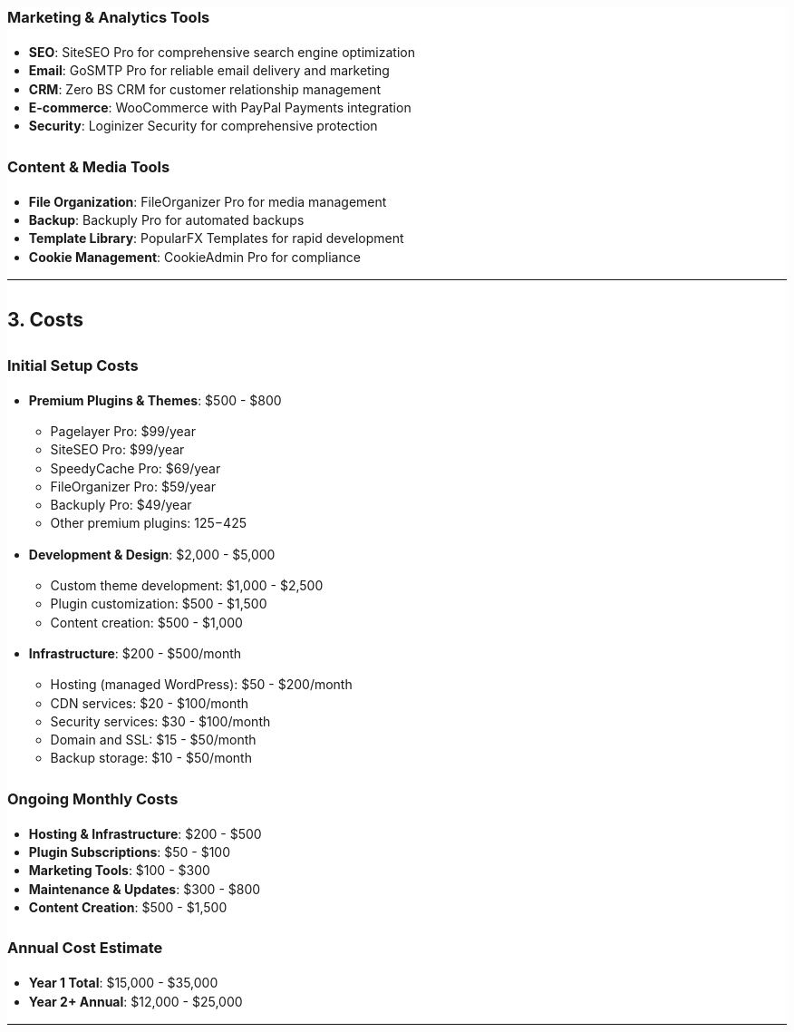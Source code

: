 ### Marketing & Analytics Tools
- **SEO**: SiteSEO Pro for comprehensive search engine optimization
- **Email**: GoSMTP Pro for reliable email delivery and marketing
- **CRM**: Zero BS CRM for customer relationship management
- **E-commerce**: WooCommerce with PayPal Payments integration
- **Security**: Loginizer Security for comprehensive protection

### Content & Media Tools
- **File Organization**: FileOrganizer Pro for media management
- **Backup**: Backuply Pro for automated backups
- **Template Library**: PopularFX Templates for rapid development
- **Cookie Management**: CookieAdmin Pro for compliance

---

## 3. Costs

### Initial Setup Costs
- **Premium Plugins & Themes**: $500 - $800
  - Pagelayer Pro: $99/year
  - SiteSEO Pro: $99/year
  - SpeedyCache Pro: $69/year
  - FileOrganizer Pro: $59/year
  - Backuply Pro: $49/year
  - Other premium plugins: $125-$425

- **Development & Design**: $2,000 - $5,000
  - Custom theme development: $1,000 - $2,500
  - Plugin customization: $500 - $1,500
  - Content creation: $500 - $1,000

- **Infrastructure**: $200 - $500/month
  - Hosting (managed WordPress): $50 - $200/month
  - CDN services: $20 - $100/month
  - Security services: $30 - $100/month
  - Domain and SSL: $15 - $50/month
  - Backup storage: $10 - $50/month

### Ongoing Monthly Costs
- **Hosting & Infrastructure**: $200 - $500
- **Plugin Subscriptions**: $50 - $100
- **Marketing Tools**: $100 - $300
- **Maintenance & Updates**: $300 - $800
- **Content Creation**: $500 - $1,500

### Annual Cost Estimate
- **Year 1 Total**: $15,000 - $35,000
- **Year 2+ Annual**: $12,000 - $25,000

---
